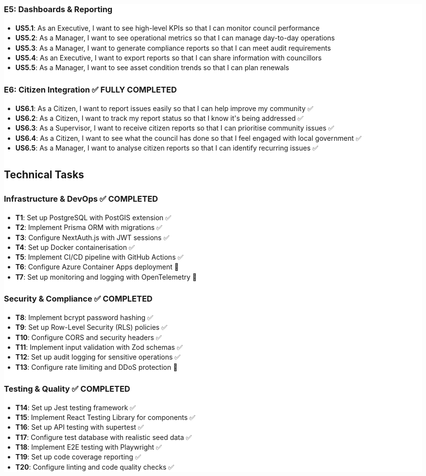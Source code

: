 ### E5: Dashboards & Reporting

- **US5.1**: As an Executive, I want to see high-level KPIs so that I can monitor council performance
- **US5.2**: As a Manager, I want to see operational metrics so that I can manage day-to-day operations
- **US5.3**: As a Manager, I want to generate compliance reports so that I can meet audit requirements
- **US5.4**: As an Executive, I want to export reports so that I can share information with councillors
- **US5.5**: As a Manager, I want to see asset condition trends so that I can plan renewals

### E6: Citizen Integration ✅ **FULLY COMPLETED**

- **US6.1**: As a Citizen, I want to report issues easily so that I can help improve my community ✅
- **US6.2**: As a Citizen, I want to track my report status so that I know it's being addressed ✅
- **US6.3**: As a Supervisor, I want to receive citizen reports so that I can prioritise community issues ✅
- **US6.4**: As a Citizen, I want to see what the council has done so that I feel engaged with local government ✅
- **US6.5**: As a Manager, I want to analyse citizen reports so that I can identify recurring issues ✅

## Technical Tasks

### Infrastructure & DevOps ✅ **COMPLETED**

- **T1**: Set up PostgreSQL with PostGIS extension ✅
- **T2**: Implement Prisma ORM with migrations ✅
- **T3**: Configure NextAuth.js with JWT sessions ✅
- **T4**: Set up Docker containerisation ✅
- **T5**: Implement CI/CD pipeline with GitHub Actions ✅
- **T6**: Configure Azure Container Apps deployment 🚧
- **T7**: Set up monitoring and logging with OpenTelemetry 🚧

### Security & Compliance ✅ **COMPLETED**

- **T8**: Implement bcrypt password hashing ✅
- **T9**: Set up Row-Level Security (RLS) policies ✅
- **T10**: Configure CORS and security headers ✅
- **T11**: Implement input validation with Zod schemas ✅
- **T12**: Set up audit logging for sensitive operations ✅
- **T13**: Configure rate limiting and DDoS protection 🚧

### Testing & Quality ✅ **COMPLETED**

- **T14**: Set up Jest testing framework ✅
- **T15**: Implement React Testing Library for components ✅
- **T16**: Set up API testing with supertest ✅
- **T17**: Configure test database with realistic seed data ✅
- **T18**: Implement E2E testing with Playwright ✅
- **T19**: Set up code coverage reporting ✅
- **T20**: Configure linting and code quality checks ✅
